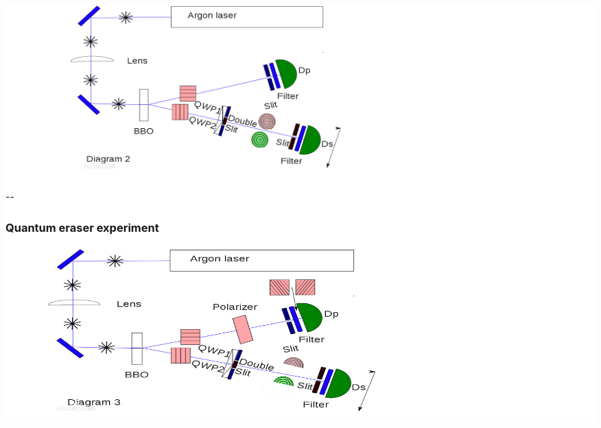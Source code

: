 <img src="figs/chachuexp_2.png" width=600, height=250>

--

### Quantum eraser experiment
  
<img src="figs/chachuexp_3.png" width=600, height=250>

